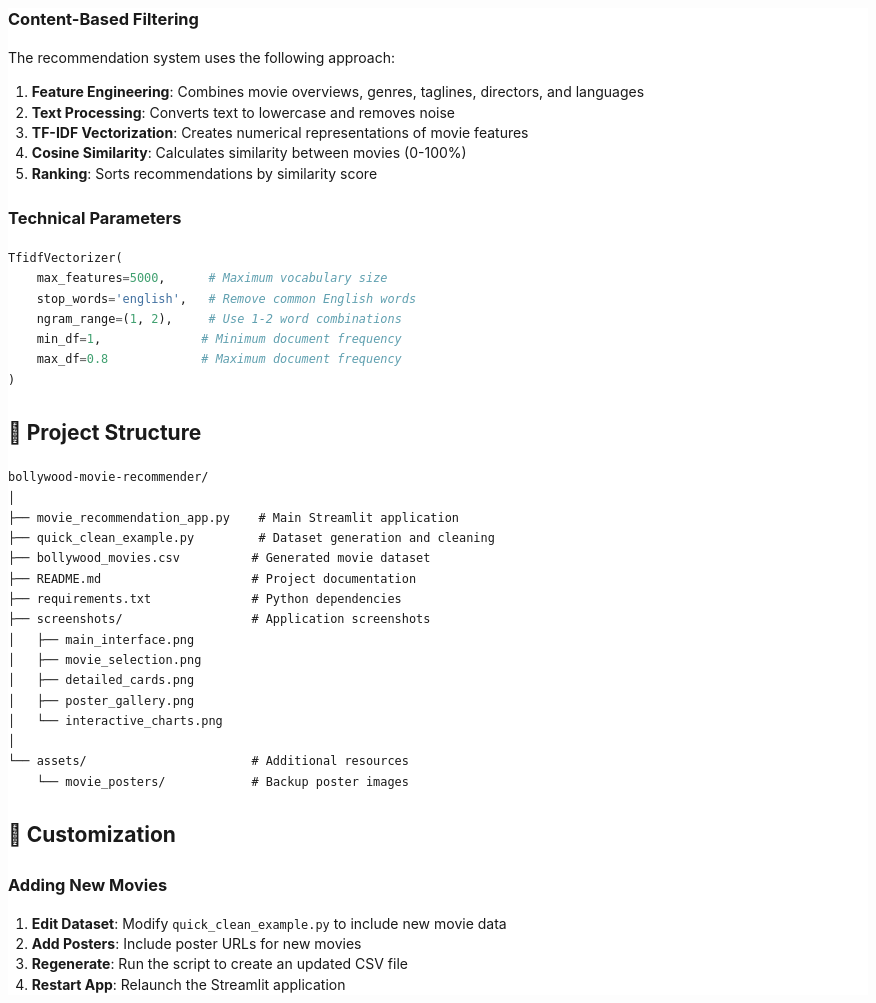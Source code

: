 ### Content-Based Filtering

The recommendation system uses the following approach:

1. **Feature Engineering**: Combines movie overviews, genres, taglines, directors, and languages
2. **Text Processing**: Converts text to lowercase and removes noise
3. **TF-IDF Vectorization**: Creates numerical representations of movie features
4. **Cosine Similarity**: Calculates similarity between movies (0-100%)
5. **Ranking**: Sorts recommendations by similarity score

### Technical Parameters

```python
TfidfVectorizer(
    max_features=5000,      # Maximum vocabulary size
    stop_words='english',   # Remove common English words
    ngram_range=(1, 2),     # Use 1-2 word combinations
    min_df=1,              # Minimum document frequency
    max_df=0.8             # Maximum document frequency
)
```

## 📁 Project Structure

```
bollywood-movie-recommender/
│
├── movie_recommendation_app.py    # Main Streamlit application
├── quick_clean_example.py         # Dataset generation and cleaning
├── bollywood_movies.csv          # Generated movie dataset
├── README.md                     # Project documentation
├── requirements.txt              # Python dependencies
├── screenshots/                  # Application screenshots
│   ├── main_interface.png
│   ├── movie_selection.png
│   ├── detailed_cards.png
│   ├── poster_gallery.png
│   └── interactive_charts.png
│
└── assets/                       # Additional resources
    └── movie_posters/            # Backup poster images
```

## 🔧 Customization

### Adding New Movies

1. **Edit Dataset**: Modify `quick_clean_example.py` to include new movie data
2. **Add Posters**: Include poster URLs for new movies
3. **Regenerate**: Run the script to create an updated CSV file
4. **Restart App**: Relaunch the Streamlit application
